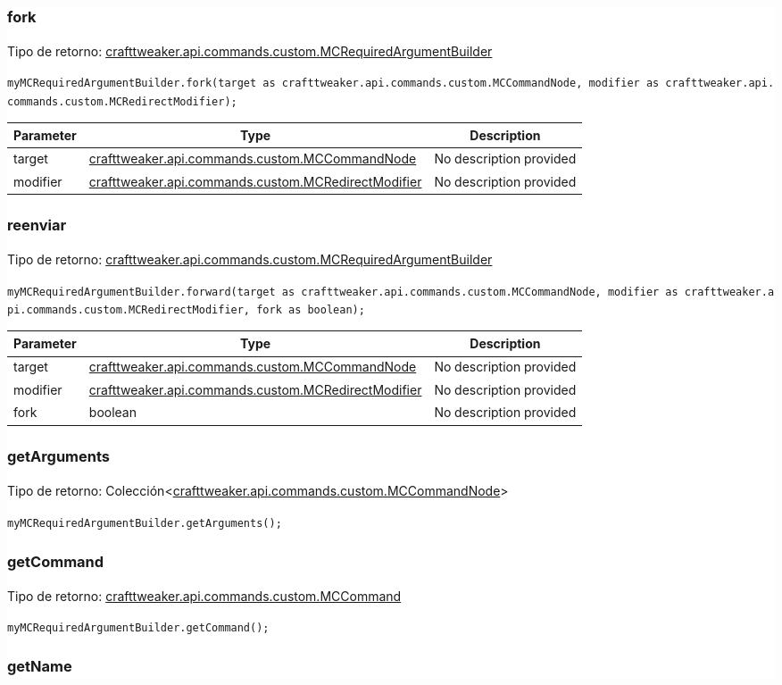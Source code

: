 
### fork

Tipo de retorno: [crafttweaker.api.commands.custom.MCRequiredArgumentBuilder](/vanilla/api/commands/custom/MCRequiredArgumentBuilder)

```zenscript
myMCRequiredArgumentBuilder.fork(target as crafttweaker.api.commands.custom.MCCommandNode, modifier as crafttweaker.api.commands.custom.MCRedirectModifier);
```

| Parameter | Type                                                                                                   | Description             |
| --------- | ------------------------------------------------------------------------------------------------------ | ----------------------- |
| target    | [crafttweaker.api.commands.custom.MCCommandNode](/vanilla/api/commands/custom/MCCommandNode)           | No description provided |
| modifier  | [crafttweaker.api.commands.custom.MCRedirectModifier](/vanilla/api/commands/custom/MCRedirectModifier) | No description provided |


### reenviar

Tipo de retorno: [crafttweaker.api.commands.custom.MCRequiredArgumentBuilder](/vanilla/api/commands/custom/MCRequiredArgumentBuilder)

```zenscript
myMCRequiredArgumentBuilder.forward(target as crafttweaker.api.commands.custom.MCCommandNode, modifier as crafttweaker.api.commands.custom.MCRedirectModifier, fork as boolean);
```

| Parameter | Type                                                                                                   | Description             |
| --------- | ------------------------------------------------------------------------------------------------------ | ----------------------- |
| target    | [crafttweaker.api.commands.custom.MCCommandNode](/vanilla/api/commands/custom/MCCommandNode)           | No description provided |
| modifier  | [crafttweaker.api.commands.custom.MCRedirectModifier](/vanilla/api/commands/custom/MCRedirectModifier) | No description provided |
| fork      | boolean                                                                                                | No description provided |


### getArguments

Tipo de retorno: Colección&lt;[crafttweaker.api.commands.custom.MCCommandNode](/vanilla/api/commands/custom/MCCommandNode)&gt;

```zenscript
myMCRequiredArgumentBuilder.getArguments();
```

### getCommand

Tipo de retorno: [crafttweaker.api.commands.custom.MCCommand](/vanilla/api/commands/custom/MCCommand)

```zenscript
myMCRequiredArgumentBuilder.getCommand();
```

### getName
